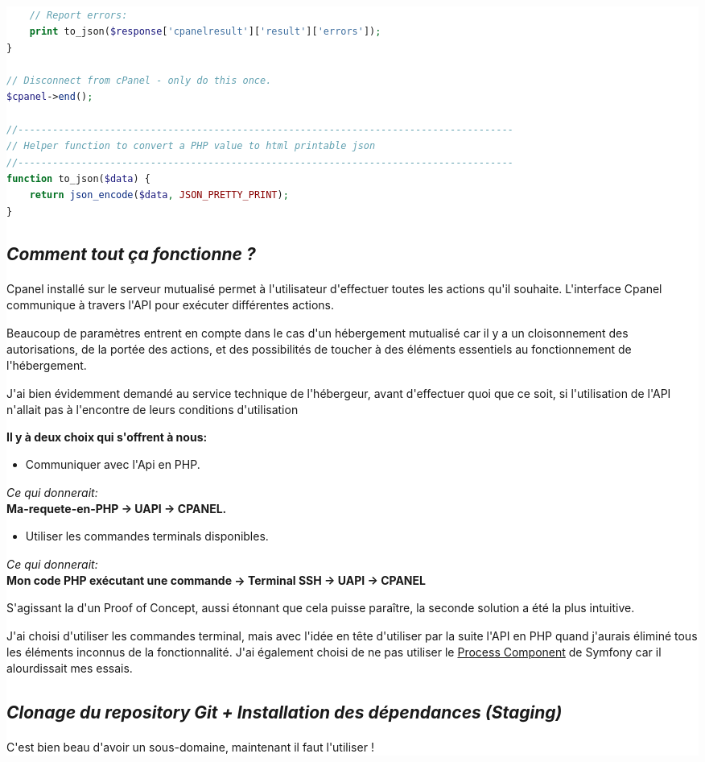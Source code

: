 ```php
    // Report errors:
    print to_json($response['cpanelresult']['result']['errors']);
}

// Disconnect from cPanel - only do this once.
$cpanel->end();

//--------------------------------------------------------------------------------------
// Helper function to convert a PHP value to html printable json
//--------------------------------------------------------------------------------------
function to_json($data) {
    return json_encode($data, JSON_PRETTY_PRINT);
}
```

## ***Comment tout ça fonctionne ?***

Cpanel installé sur le serveur mutualisé permet à l'utilisateur d'effectuer toutes les actions qu'il souhaite.
 L'interface Cpanel communique à travers l'API pour exécuter différentes actions.

Beaucoup de paramètres entrent en compte dans le cas d'un hébergement mutualisé car il y a un cloisonnement des autorisations, de la portée des actions, et des possibilités de toucher à des éléments essentiels au fonctionnement de l'hébergement.

J'ai bien évidemment demandé au service technique de l'hébergeur, avant d'effectuer quoi que ce soit, si l'utilisation de l'API n'allait pas à l'encontre de leurs conditions d'utilisation

**Il y à deux choix qui s'offrent à nous:**

- Communiquer avec l'Api en PHP.

*Ce qui donnerait:*
\
**Ma-requete-en-PHP -> UAPI -> CPANEL.**

- Utiliser les commandes terminals disponibles.

*Ce qui donnerait:*
\
**Mon code PHP exécutant une commande -> Terminal SSH -> UAPI -> CPANEL**

S'agissant la d'un Proof of Concept, aussi étonnant que cela puisse paraître, la seconde solution a été la plus intuitive.

J'ai choisi d'utiliser les commandes terminal, mais avec l'idée en tête d'utiliser par la suite l'API en PHP quand j'aurais éliminé tous les éléments inconnus de la fonctionnalité.
J'ai également choisi de ne pas utiliser le [Process Component](https://symfony.com/doc/current/components/process.html) de Symfony car il alourdissait mes essais.

## ***Clonage du repository Git + Installation des dépendances (Staging)***

C'est bien beau d'avoir un sous-domaine, maintenant il faut l'utiliser !
